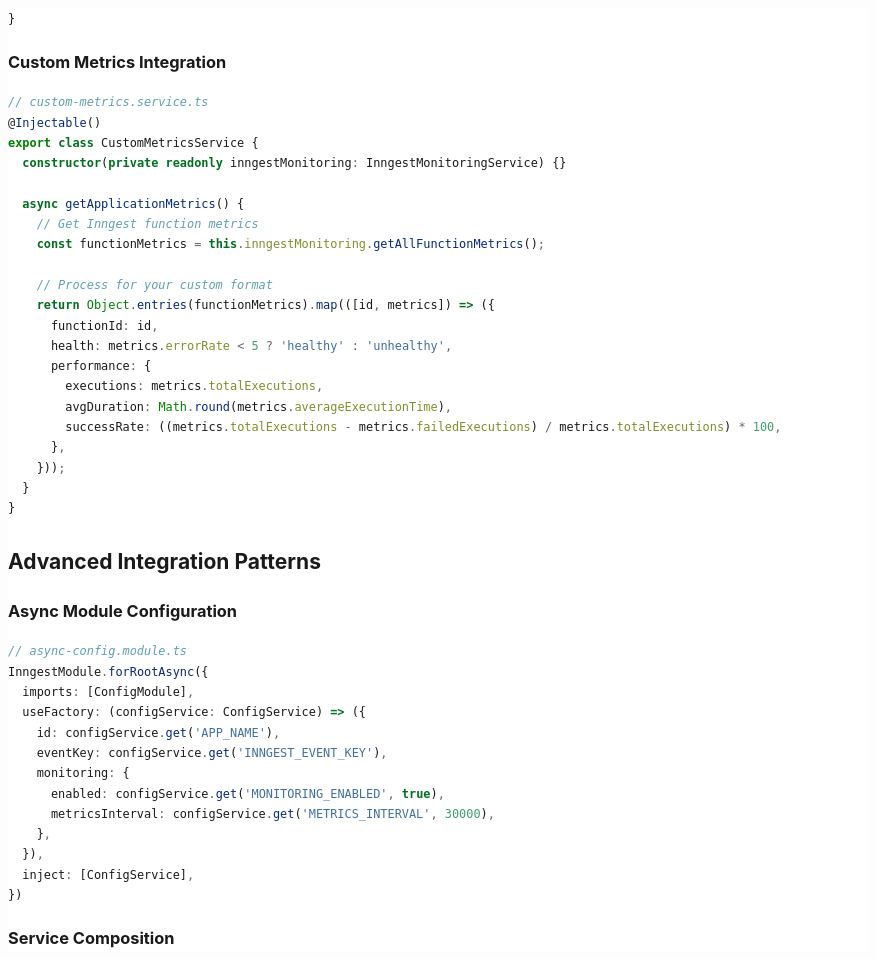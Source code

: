 ```typescript
}
```

### Custom Metrics Integration

```typescript
// custom-metrics.service.ts
@Injectable()
export class CustomMetricsService {
  constructor(private readonly inngestMonitoring: InngestMonitoringService) {}

  async getApplicationMetrics() {
    // Get Inngest function metrics
    const functionMetrics = this.inngestMonitoring.getAllFunctionMetrics();
    
    // Process for your custom format
    return Object.entries(functionMetrics).map(([id, metrics]) => ({
      functionId: id,
      health: metrics.errorRate < 5 ? 'healthy' : 'unhealthy',
      performance: {
        executions: metrics.totalExecutions,
        avgDuration: Math.round(metrics.averageExecutionTime),
        successRate: ((metrics.totalExecutions - metrics.failedExecutions) / metrics.totalExecutions) * 100,
      },
    }));
  }
}
```

## Advanced Integration Patterns

### Async Module Configuration

```typescript
// async-config.module.ts
InngestModule.forRootAsync({
  imports: [ConfigModule],
  useFactory: (configService: ConfigService) => ({
    id: configService.get('APP_NAME'),
    eventKey: configService.get('INNGEST_EVENT_KEY'),
    monitoring: {
      enabled: configService.get('MONITORING_ENABLED', true),
      metricsInterval: configService.get('METRICS_INTERVAL', 30000),
    },
  }),
  inject: [ConfigService],
})
```

### Service Composition

